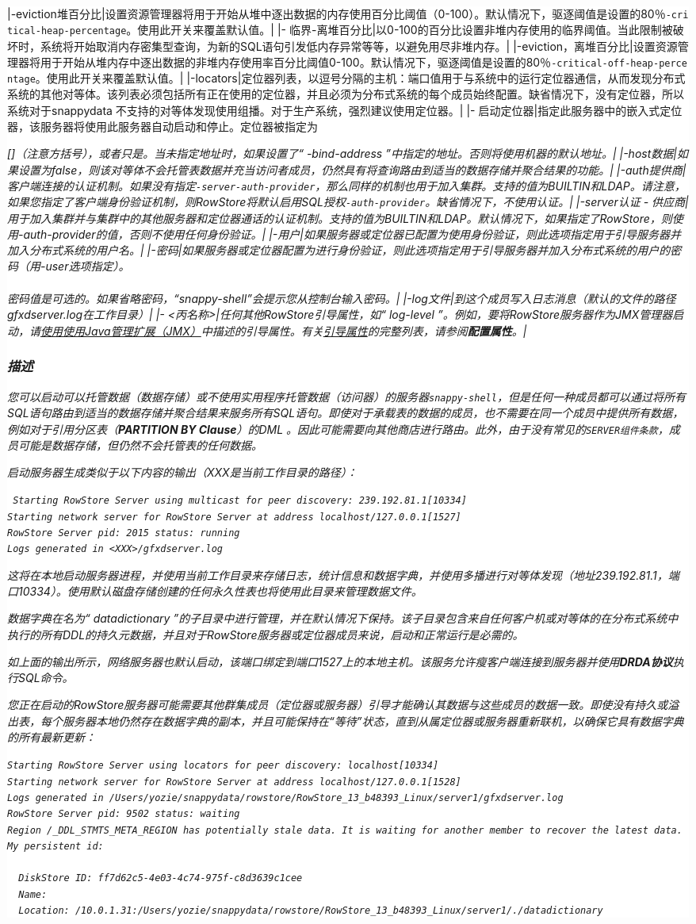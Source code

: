 |-eviction堆百分比|设置资源管理器将用于开始从堆中逐出数据的内存使用百分比阈值（0-100）。默认情况下，驱逐阈值是设置的80％`-critical-heap-percentage`。使用此开关来覆盖默认值。|
|- 临界-离堆百分比|以0-100的百分比设置非堆内存使用的临界阈值。当此限制被破坏时，系统将开始取消内存密集型查询，为新的SQL语句引发低内存异常等等，以避免用尽非堆内存。|
|-eviction，离堆百分比|设置资源管理器将用于开始从堆内存中逐出数据的非堆内存使用率百分比阈值0-100。默认情况下，驱逐阈值是设置的80％`-critical-off-heap-percentage`。使用此开关来覆盖默认值。|
|-locators|定位器列表，以逗号分隔的主机：端口值用于与系统中的运行定位器通信，从而发现分布式系统的其他对等体。该列表必须包括所有正在使用的定位器，并且必须为分布式系统的每个成员始终配置。缺省情况下，没有定位器，所以系统对于snappydata 不支持的对等体发现使用组播。对于生产系统，强烈建议使用定位器。|
|- 启动定位器|指定此服务器中的嵌入式定位器，该服务器将使用此服务器自动启动和停止。定位器被指定为<address> [<port>]（注意方括号），或者只是<port>。当未指定地址时，如果设置了“ -bind-address ”中指定的地址。否则将使用机器的默认地址。|
|-host数据|如果设置为false，则该对等体不会托管表数据并充当访问者成员，仍然具有将查询路由到适当的数据存储并聚合结果的功能。|
|-auth提供商|客户端连接的认证机制。如果没有指定`-server-auth-provider`，那么同样的机制也用于加入集群。支持的值为BUILTIN和LDAP。请注意，如果您指定了客户端身份验证机制，则RowStore将默认启用SQL授权`-auth-provider`。缺省情况下，不使用认证。|
|-server认证 - 供应商|用于加入集群并与集群中的其他服务器和定位器通话的认证机制。支持的值为BUILTIN和LDAP。默认情况下，如果指定了RowStore，则使用-auth-provider的值，否则不使用任何身份验证。|
|-用户|如果服务器或定位器已配置为使用身份验证，则此选项指定用于引导服务器并加入分布式系统的用户名。|
|-密码|如果服务器或定位器配置为进行身份验证，则此选项指定用于引导服务器并加入分布式系统的用户的密码（用-user选项指定）。<br/><br/>密码值是可选的。如果省略密码，“snappy-shell”会提示您从控制台输入密码。|
|-log文件|到这个成员写入日志消息（默认的文件的路径gfxdserver.log在工作目录）|
|- <丙名称>|任何其他RowStore引导属性，如“ log-level ”。例如，要将RowStore服务器作为JMX管理器启动，请[使用使用Java管理扩展（JMX）](http://rowstore.docs.snappydata.io/docs/manage_guide/jmx/chapter_overview.html)中描述的引导属性。有关[引导属性](http://rowstore.docs.snappydata.io/docs/reference/configuration/ConnectionAttributes.html)的完整列表，请参阅**配置属性**。|

### 描述 ###
您可以启动可以托管数据（数据存储）或不使用实用程序托管数据（访问器）的服务器`snappy-shell`，但是任何一种成员都可以通过将所有SQL语句路由到适当的数据存储并聚合结果来服务所有SQL语句。即使对于承载表的数据的成员，也不需要在同一个成员中提供所有数据，例如对于引用分区表（**PARTITION BY Clause**）的DML 。因此可能需要向其他商店进行路由。此外，由于没有常见的`SERVER组件条款`，成员可能是数据存储，但仍然不会托管表的任何数据。

启动服务器生成类似于以下内容的输出（XXX是当前工作目录的路径）：

	 Starting RowStore Server using multicast for peer discovery: 239.192.81.1[10334]
	Starting network server for RowStore Server at address localhost/127.0.0.1[1527]
	RowStore Server pid: 2015 status: running
	Logs generated in <XXX>/gfxdserver.log
这将在本地启动服务器进程，并使用当前工作目录来存储日志，统计信息和数据字典，并使用多播进行对等体发现（地址239.192.81.1，端口10334）。使用默认磁盘存储创建的任何永久性表也将使用此目录来管理数据文件。

数据字典在名为“ datadictionary ”的子目录中进行管理，并在默认情况下保持。该子目录包含来自任何客户机或对等体的在分布式系统中执行的所有DDL的持久元数据，并且对于RowStore服务器或定位器成员来说，启动和正常运行是必需的。

如上面的输出所示，网络服务器也默认启动，该端口绑定到端口1527上的本地主机。该服务允许瘦客户端连接到服务器并使用**DRDA协议**执行SQL命令。

您正在启动的RowStore服务器可能需要其他群集成员（定位器或服务器）引导才能确认其数据与这些成员的数据一致。即使没有持久或溢出表，每个服务器本地仍然存在数据字典的副本，并且可能保持在“等待”状态，直到从属定位器或服务器重新联机，以确保它具有数据字典的所有最新更新：

	Starting RowStore Server using locators for peer discovery: localhost[10334]
	Starting network server for RowStore Server at address localhost/127.0.0.1[1528]
	Logs generated in /Users/yozie/snappydata/rowstore/RowStore_13_b48393_Linux/server1/gfxdserver.log
	RowStore Server pid: 9502 status: waiting
	Region /_DDL_STMTS_META_REGION has potentially stale data. It is waiting for another member to recover the latest data.
	My persistent id:
	
	  DiskStore ID: ff7d62c5-4e03-4c74-975f-c8d3639c1cee
	  Name: 
	  Location: /10.0.1.31:/Users/yozie/snappydata/rowstore/RowStore_13_b48393_Linux/server1/./datadictionary
	